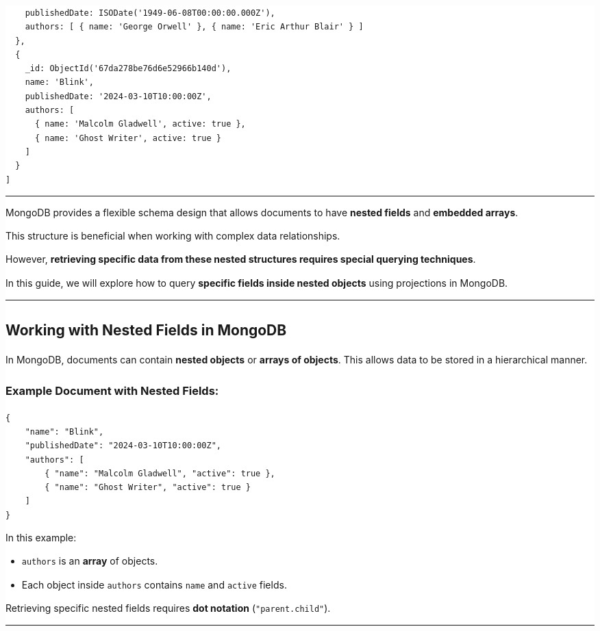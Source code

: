 ```mongodb
    publishedDate: ISODate('1949-06-08T00:00:00.000Z'),
    authors: [ { name: 'George Orwell' }, { name: 'Eric Arthur Blair' } ]
  },
  {
    _id: ObjectId('67da278be76d6e52966b140d'),
    name: 'Blink',
    publishedDate: '2024-03-10T10:00:00Z',
    authors: [
      { name: 'Malcolm Gladwell', active: true },
      { name: 'Ghost Writer', active: true }
    ]
  }
]
```

---

MongoDB provides a flexible schema design that allows documents to have **nested fields** and **embedded arrays**.   

This structure is beneficial when working with complex data relationships.   

However, **retrieving specific data from these nested structures requires special querying techniques**.  

In this guide, we will explore how to query **specific fields inside nested objects** using projections in MongoDB.  

---

## **Working with Nested Fields in MongoDB**

In MongoDB, documents can contain **nested objects** or **arrays of objects**. This allows data to be stored in a hierarchical manner.

### **Example Document with Nested Fields:**

```mongodb
{
    "name": "Blink",
    "publishedDate": "2024-03-10T10:00:00Z",
    "authors": [
        { "name": "Malcolm Gladwell", "active": true },
        { "name": "Ghost Writer", "active": true }
    ]
}
```

In this example:

- `authors` is an **array** of objects.

- Each object inside `authors` contains `name` and `active` fields.

Retrieving specific nested fields requires **dot notation** (`"parent.child"`).

---